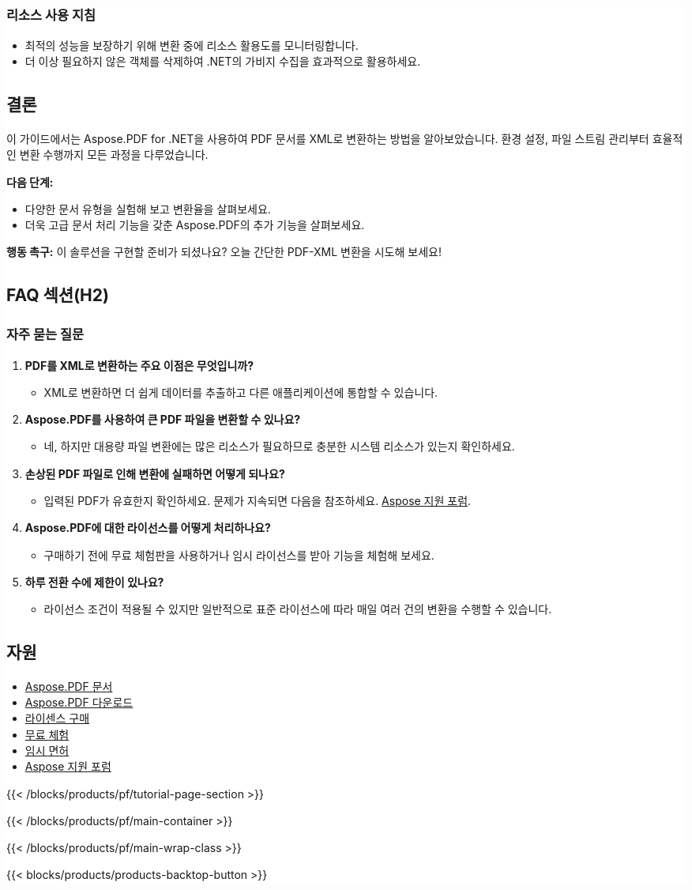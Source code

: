 ### 리소스 사용 지침
- 최적의 성능을 보장하기 위해 변환 중에 리소스 활용도를 모니터링합니다.
- 더 이상 필요하지 않은 객체를 삭제하여 .NET의 가비지 수집을 효과적으로 활용하세요.

## 결론
이 가이드에서는 Aspose.PDF for .NET을 사용하여 PDF 문서를 XML로 변환하는 방법을 알아보았습니다. 환경 설정, 파일 스트림 관리부터 효율적인 변환 수행까지 모든 과정을 다루었습니다.

**다음 단계:**
- 다양한 문서 유형을 실험해 보고 변환율을 살펴보세요.
- 더욱 고급 문서 처리 기능을 갖춘 Aspose.PDF의 추가 기능을 살펴보세요.

**행동 촉구:**
이 솔루션을 구현할 준비가 되셨나요? 오늘 간단한 PDF-XML 변환을 시도해 보세요!

## FAQ 섹션(H2)
### 자주 묻는 질문
1. **PDF를 XML로 변환하는 주요 이점은 무엇입니까?**
   - XML로 변환하면 더 쉽게 데이터를 추출하고 다른 애플리케이션에 통합할 수 있습니다.

2. **Aspose.PDF를 사용하여 큰 PDF 파일을 변환할 수 있나요?**
   - 네, 하지만 대용량 파일 변환에는 많은 리소스가 필요하므로 충분한 시스템 리소스가 있는지 확인하세요.

3. **손상된 PDF 파일로 인해 변환에 실패하면 어떻게 되나요?**
   - 입력된 PDF가 유효한지 확인하세요. 문제가 지속되면 다음을 참조하세요. [Aspose 지원 포럼](https://forum.aspose.com/c/pdf/10).

4. **Aspose.PDF에 대한 라이선스를 어떻게 처리하나요?**
   - 구매하기 전에 무료 체험판을 사용하거나 임시 라이선스를 받아 기능을 체험해 보세요.

5. **하루 전환 수에 제한이 있나요?**
   - 라이선스 조건이 적용될 수 있지만 일반적으로 표준 라이선스에 따라 매일 여러 건의 변환을 수행할 수 있습니다.

## 자원
- [Aspose.PDF 문서](https://reference.aspose.com/pdf/net/)
- [Aspose.PDF 다운로드](https://releases.aspose.com/pdf/net/)
- [라이센스 구매](https://purchase.aspose.com/buy)
- [무료 체험](https://releases.aspose.com/pdf/net/)
- [임시 면허](https://purchase.aspose.com/temporary-license/)
- [Aspose 지원 포럼](https://forum.aspose.com/c/pdf/10)

{{< /blocks/products/pf/tutorial-page-section >}}

{{< /blocks/products/pf/main-container >}}

{{< /blocks/products/pf/main-wrap-class >}}

{{< blocks/products/products-backtop-button >}}